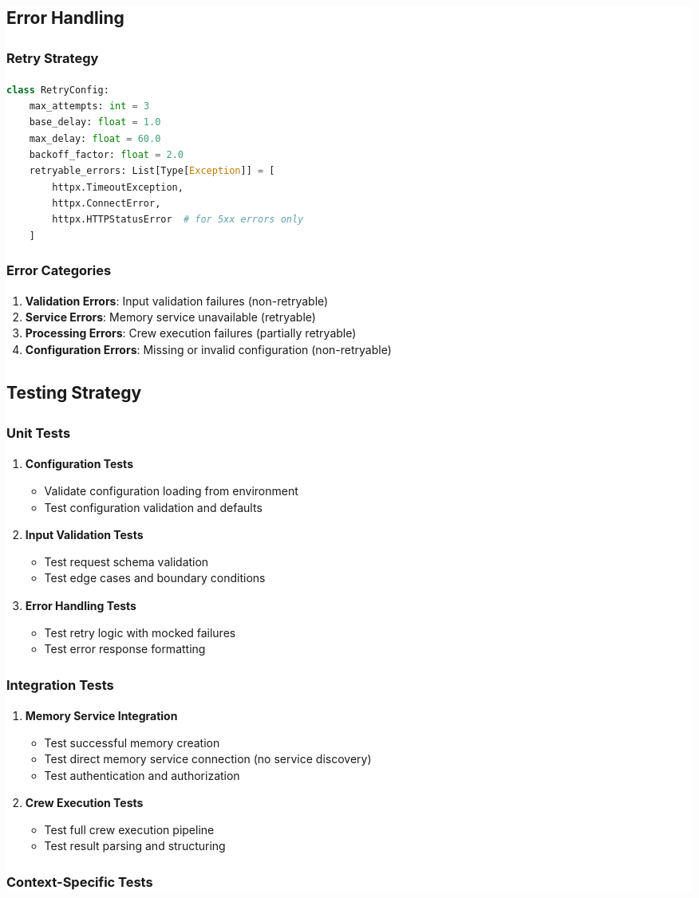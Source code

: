 ## Error Handling

### Retry Strategy

```python
class RetryConfig:
    max_attempts: int = 3
    base_delay: float = 1.0
    max_delay: float = 60.0
    backoff_factor: float = 2.0
    retryable_errors: List[Type[Exception]] = [
        httpx.TimeoutException,
        httpx.ConnectError,
        httpx.HTTPStatusError  # for 5xx errors only
    ]
```

### Error Categories

1. **Validation Errors**: Input validation failures (non-retryable)
2. **Service Errors**: Memory service unavailable (retryable)
3. **Processing Errors**: Crew execution failures (partially retryable)
4. **Configuration Errors**: Missing or invalid configuration (non-retryable)

## Testing Strategy

### Unit Tests

1. **Configuration Tests**
   - Validate configuration loading from environment
   - Test configuration validation and defaults

2. **Input Validation Tests**
   - Test request schema validation
   - Test edge cases and boundary conditions

3. **Error Handling Tests**
   - Test retry logic with mocked failures
   - Test error response formatting

### Integration Tests

1. **Memory Service Integration**
   - Test successful memory creation
   - Test direct memory service connection (no service discovery)
   - Test authentication and authorization

2. **Crew Execution Tests**
   - Test full crew execution pipeline
   - Test result parsing and structuring

### Context-Specific Tests

